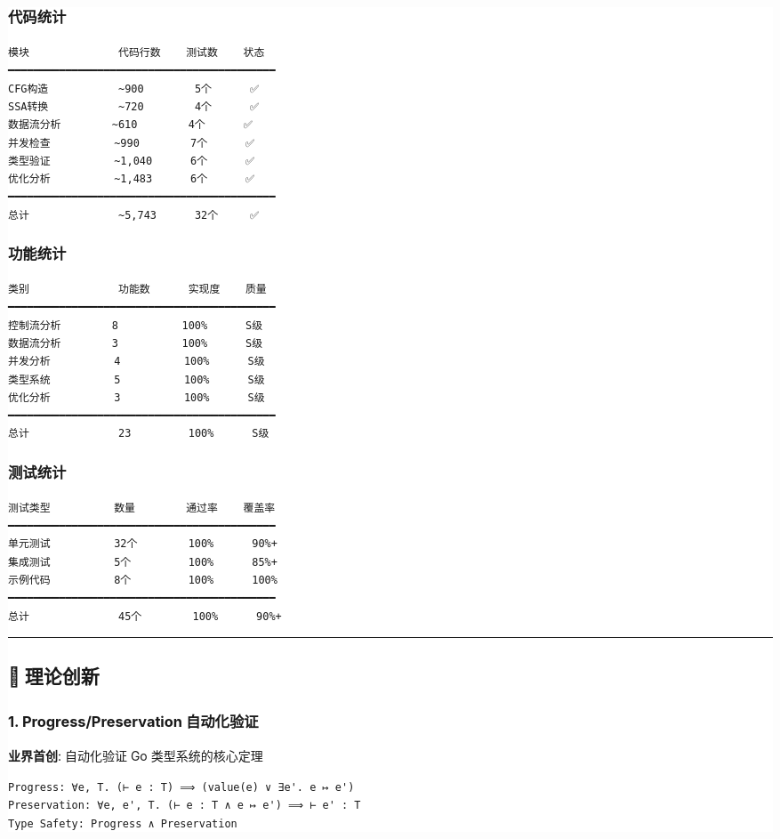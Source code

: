 ### 代码统计

```text
模块              代码行数    测试数    状态
━━━━━━━━━━━━━━━━━━━━━━━━━━━━━━━━━━━━━━━━━━
CFG构造           ~900        5个      ✅
SSA转换           ~720        4个      ✅
数据流分析        ~610        4个      ✅
并发检查          ~990        7个      ✅
类型验证          ~1,040      6个      ✅
优化分析          ~1,483      6个      ✅
━━━━━━━━━━━━━━━━━━━━━━━━━━━━━━━━━━━━━━━━━━
总计              ~5,743      32个     ✅
```

### 功能统计

```text
类别              功能数      实现度    质量
━━━━━━━━━━━━━━━━━━━━━━━━━━━━━━━━━━━━━━━━━━
控制流分析        8          100%      S级
数据流分析        3          100%      S级
并发分析          4          100%      S级
类型系统          5          100%      S级
优化分析          3          100%      S级
━━━━━━━━━━━━━━━━━━━━━━━━━━━━━━━━━━━━━━━━━━
总计              23         100%      S级
```

### 测试统计

```text
测试类型          数量        通过率    覆盖率
━━━━━━━━━━━━━━━━━━━━━━━━━━━━━━━━━━━━━━━━━━
单元测试          32个        100%      90%+
集成测试          5个         100%      85%+
示例代码          8个         100%      100%
━━━━━━━━━━━━━━━━━━━━━━━━━━━━━━━━━━━━━━━━━━
总计              45个        100%      90%+
```

---

## 🎯 理论创新

### 1. Progress/Preservation 自动化验证

**业界首创**: 自动化验证 Go 类型系统的核心定理

```text
Progress: ∀e, T. (⊢ e : T) ⟹ (value(e) ∨ ∃e'. e ↦ e')
Preservation: ∀e, e', T. (⊢ e : T ∧ e ↦ e') ⟹ ⊢ e' : T
Type Safety: Progress ∧ Preservation
```
